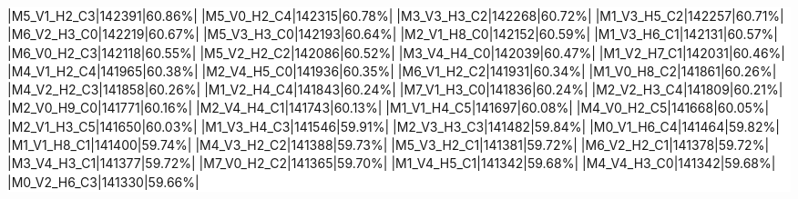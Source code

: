 |M5_V1_H2_C3|142391|60.86%|
|M5_V0_H2_C4|142315|60.78%|
|M3_V3_H3_C2|142268|60.72%|
|M1_V3_H5_C2|142257|60.71%|
|M6_V2_H3_C0|142219|60.67%|
|M5_V3_H3_C0|142193|60.64%|
|M2_V1_H8_C0|142152|60.59%|
|M1_V3_H6_C1|142131|60.57%|
|M6_V0_H2_C3|142118|60.55%|
|M5_V2_H2_C2|142086|60.52%|
|M3_V4_H4_C0|142039|60.47%|
|M1_V2_H7_C1|142031|60.46%|
|M4_V1_H2_C4|141965|60.38%|
|M2_V4_H5_C0|141936|60.35%|
|M6_V1_H2_C2|141931|60.34%|
|M1_V0_H8_C2|141861|60.26%|
|M4_V2_H2_C3|141858|60.26%|
|M1_V2_H4_C4|141843|60.24%|
|M7_V1_H3_C0|141836|60.24%|
|M2_V2_H3_C4|141809|60.21%|
|M2_V0_H9_C0|141771|60.16%|
|M2_V4_H4_C1|141743|60.13%|
|M1_V1_H4_C5|141697|60.08%|
|M4_V0_H2_C5|141668|60.05%|
|M2_V1_H3_C5|141650|60.03%|
|M1_V3_H4_C3|141546|59.91%|
|M2_V3_H3_C3|141482|59.84%|
|M0_V1_H6_C4|141464|59.82%|
|M1_V1_H8_C1|141400|59.74%|
|M4_V3_H2_C2|141388|59.73%|
|M5_V3_H2_C1|141381|59.72%|
|M6_V2_H2_C1|141378|59.72%|
|M3_V4_H3_C1|141377|59.72%|
|M7_V0_H2_C2|141365|59.70%|
|M1_V4_H5_C1|141342|59.68%|
|M4_V4_H3_C0|141342|59.68%|
|M0_V2_H6_C3|141330|59.66%|